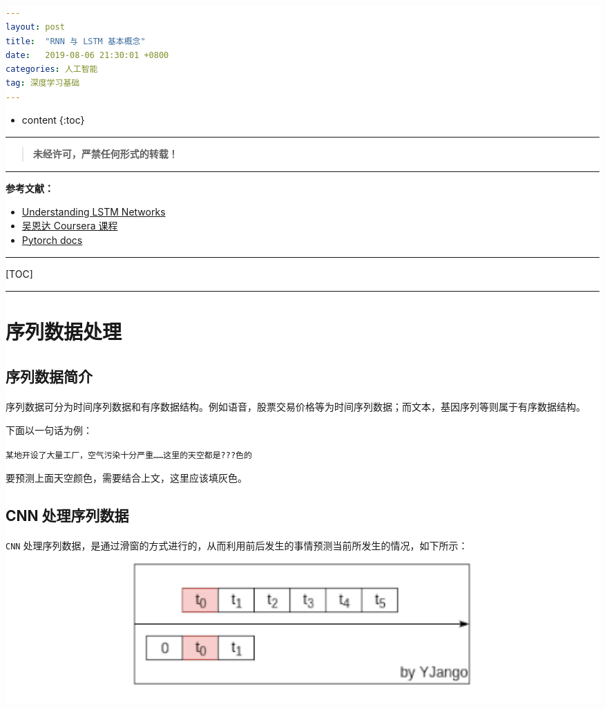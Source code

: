 ```yaml
---
layout: post
title:  "RNN 与 LSTM 基本概念"
date:   2019-08-06 21:30:01 +0800
categories: 人工智能
tag: 深度学习基础
---
```



* content
{:toc}


****

> **未经许可，严禁任何形式的转载！**


****

**参考文献：**  

- [Understanding LSTM Networks](http://colah.github.io/posts/2015-08-Understanding-LSTMs/)
- [吴恩达 Coursera 课程](https://www.coursera.org/learn/nlp-sequence-models?ranMID=40328&ranEAID=9IqCvd3EEQc&ranSiteID=9IqCvd3EEQc-EzFTh0zx8Td18rlx4ZYBlA&siteID=9IqCvd3EEQc-EzFTh0zx8Td18rlx4ZYBlA&utm_content=10&utm_medium=partners&utm_source=linkshare&utm_campaign=9IqCvd3EEQc)
- [Pytorch docs](https://pytorch.org/docs/stable/nn.html?highlight=lstm#torch.nn.LSTM)

****

[TOC]

****

# 序列数据处理

## 序列数据简介

序列数据可分为时间序列数据和有序数据结构。例如语音，股票交易价格等为时间序列数据；而文本，基因序列等则属于有序数据结构。

下面以一句话为例：

    某地开设了大量工厂，空气污染十分严重……这里的天空都是???色的

要预测上面天空颜色，需要结合上文，这里应该填灰色。  

## CNN 处理序列数据

`CNN` 处理序列数据，是通过滑窗的方式进行的，从而利用前后发生的事情预测当前所发生的情况，如下所示：

<div style="text-align:center">
<img src="\images/CNN 处理序列数据.gif" width="60%">
</div><br>
